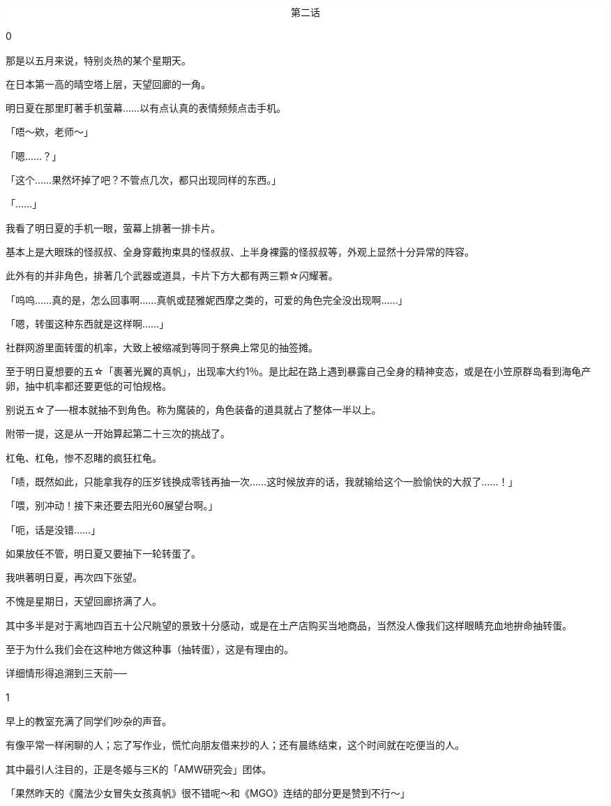 <p align="center">第二话</p>

0

那是以五月来说，特别炎热的某个星期天。

在日本第一高的晴空塔上层，天望回廊的一角。

明日夏在那里盯著手机萤幕……以有点认真的表情频频点击手机。

「唔～欸，老师～」

「嗯……？」

「这个……果然坏掉了吧？不管点几次，都只出现同样的东西。」

「……」

我看了明日夏的手机一眼，萤幕上排著一排卡片。

基本上是大眼珠的怪叔叔、全身穿戴拘束具的怪叔叔、上半身裸露的怪叔叔等，外观上显然十分异常的阵容。

此外有的并非角色，排著几个武器或道具，卡片下方大都有两三颗☆闪耀著。

「呜呜……真的是，怎么回事啊……真帆或琵雅妮西摩之类的，可爱的角色完全没出现啊……」

「嗯，转蛋这种东西就是这样啊……」

社群网游里面转蛋的机率，大致上被缩减到等同于祭典上常见的抽签摊。

至于明日夏想要的五☆「裹著光翼的真帆」，出现率大约1％。是比起在路上遇到暴露自己全身的精神变态，或是在小笠原群岛看到海龟产卵，抽中机率都还要更低的可怕规格。

别说五☆了──根本就抽不到角色。称为魔装的，角色装备的道具就占了整体一半以上。

附带一提，这是从一开始算起第二十三次的挑战了。

杠龟、杠龟，惨不忍睹的疯狂杠龟。

「啧，既然如此，只能拿我存的压岁钱换成零钱再抽一次……这时候放弃的话，我就输给这个一脸愉快的大叔了……！」

「喂，别冲动！接下来还要去阳光60展望台啊。」

「呃，话是没错……」

如果放任不管，明日夏又要抽下一轮转蛋了。

我哄著明日夏，再次四下张望。

不愧是星期日，天望回廊挤满了人。

其中多半是对于离地四百五十公尺眺望的景致十分感动，或是在土产店购买当地商品，当然没人像我们这样眼睛充血地拚命抽转蛋。

至于为什么我们会在这种地方做这种事（抽转蛋），这是有理由的。

详细情形得追溯到三天前──

1

早上的教室充满了同学们吵杂的声音。

有像平常一样闲聊的人；忘了写作业，慌忙向朋友借来抄的人；还有晨练结束，这个时间就在吃便当的人。

其中最引人注目的，正是冬姬与三K的「AMW研究会」团体。

「果然昨天的《魔法少女冒失女孩真帆》很不错呢～和《MGO》连结的部分更是赞到不行～」

